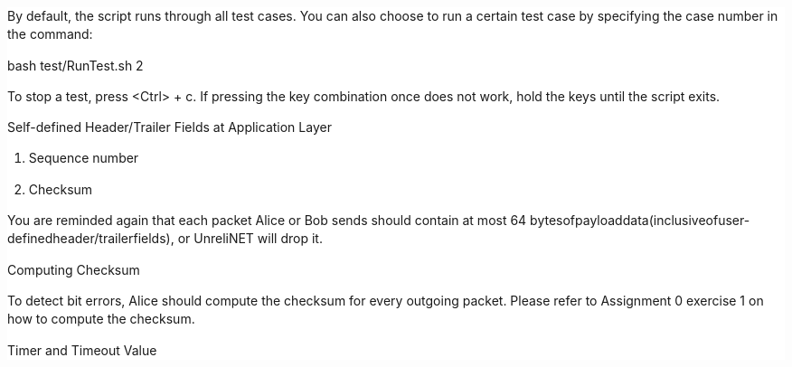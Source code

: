 By default, the script runs through all test cases. You can also choose to run a certain test case by specifying the case number in the command:

bash test/RunTest.sh 2

To stop a test, press &lt;Ctrl&gt; + c. If pressing the key combination once does not work, hold the keys until the script exits.

Self-defined Header/Trailer Fields at Application Layer

1. Sequence number

2. Checksum

You are reminded again that each packet Alice or Bob sends should contain at most 64 bytesofpayloaddata(inclusiveofuser-definedheader/trailerfields), or UnreliNET will drop it.

Computing Checksum

To detect bit errors, Alice should compute the checksum for every outgoing packet. Please refer to Assignment 0 exercise 1 on how to compute the checksum.

Timer and Timeout Value
